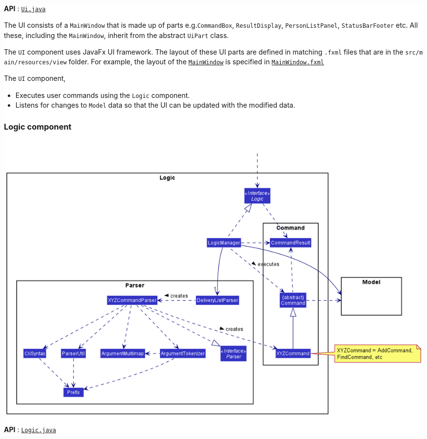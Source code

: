 **API** :
[`Ui.java`](https://github.com/AY2021S2-CS2103T-W10-3/tp/blob/master/src/main/java/seedu/timeforwheels/ui/Ui.java)

The UI consists of a `MainWindow` that is made up of parts e.g.`CommandBox`, `ResultDisplay`, `PersonListPanel`, `StatusBarFooter` etc. All these, including the `MainWindow`, inherit from the abstract `UiPart` class.

The `UI` component uses JavaFx UI framework. The layout of these UI parts are defined in matching `.fxml` files that are in the `src/main/resources/view` folder. For example, the layout of the [`MainWindow`](https://github.com/AY2021S2-CS2103T-W10-3/tp/blob/master/src/main/java/seedu/timeforwheels/ui/MainWindow.java) is specified in [`MainWindow.fxml`](https://github.com/AY2021S2-CS2103T-W10-3/tp/blob/master/src/main/resources/view/MainWindow.fxml)

The `UI` component,

* Executes user commands using the `Logic` component.
* Listens for changes to `Model` data so that the UI can be updated with the modified data.

### Logic component

![Structure of the Logic Component](images/LogicClassDiagram.png)

**API** :
[`Logic.java`](https://github.com/AY2021S2-CS2103T-W10-3/tp/blob/master/src/main/java/seedu/timeforwheels/logic/Logic.java)
